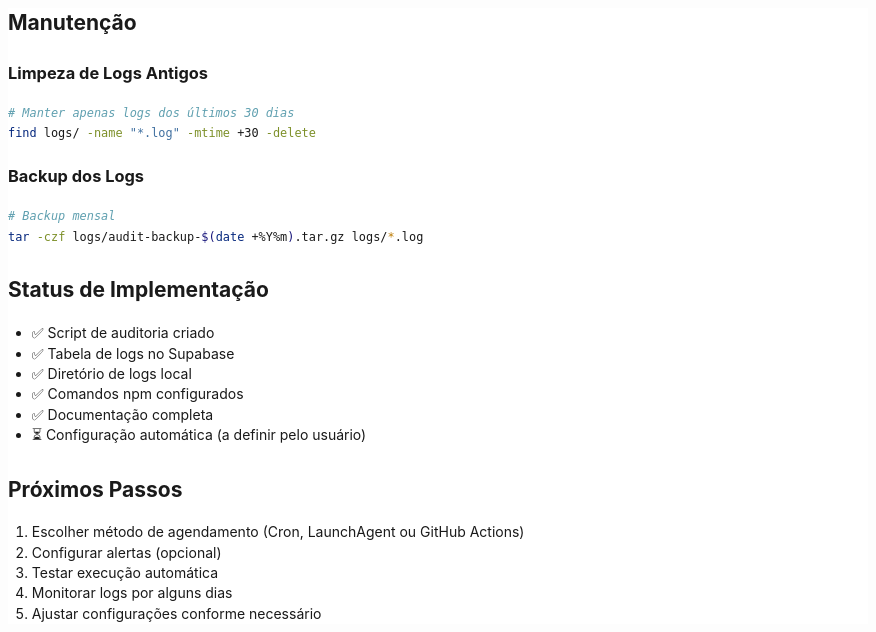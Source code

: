 ## Manutenção

### Limpeza de Logs Antigos
```bash
# Manter apenas logs dos últimos 30 dias
find logs/ -name "*.log" -mtime +30 -delete
```

### Backup dos Logs
```bash
# Backup mensal
tar -czf logs/audit-backup-$(date +%Y%m).tar.gz logs/*.log
```

## Status de Implementação

- ✅ Script de auditoria criado
- ✅ Tabela de logs no Supabase
- ✅ Diretório de logs local
- ✅ Comandos npm configurados
- ✅ Documentação completa
- ⏳ Configuração automática (a definir pelo usuário)

## Próximos Passos

1. Escolher método de agendamento (Cron, LaunchAgent ou GitHub Actions)
2. Configurar alertas (opcional)
3. Testar execução automática
4. Monitorar logs por alguns dias
5. Ajustar configurações conforme necessário 